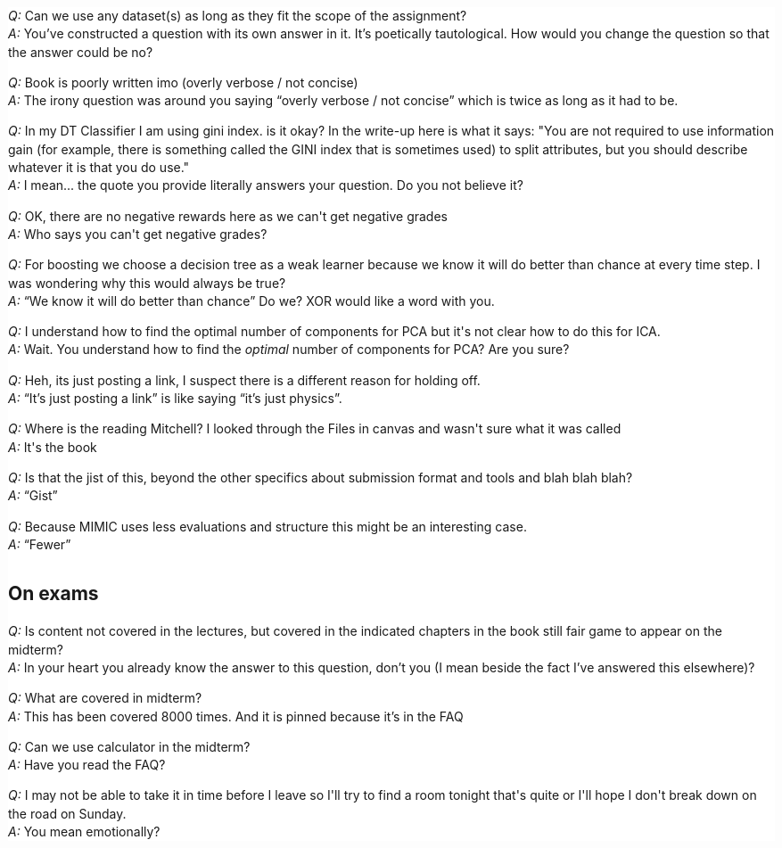 *Q:* Can we use any dataset(s) as long as they fit the scope of the assignment?
<br/>*A:*  You’ve constructed a question with its own answer in it. It’s poetically tautological. How would you change the question so that the answer could be no?
 
*Q:* Book is poorly written imo (overly verbose / not concise)
<br/>*A:*  The irony question was around you saying “overly verbose / not concise” which is twice as long as it had to be.
 
*Q:* In my DT Classifier I am using gini index. is it okay? In the write-up here is what it says: "You are not required to use information gain (for example, there is something called the GINI index that is sometimes used) to split attributes, but you should describe whatever it is that you do use."
<br/>*A:*  I mean... the quote you provide literally answers your question. Do you not believe it?
 
*Q:* OK, there are no negative rewards here as we can't get negative grades
<br/>*A:*  Who says you can't get negative grades?
 
*Q:* For boosting we choose a decision tree as a weak learner because we know it will do better than chance at every time step. I was wondering why this would always be true?
<br/>*A:*  “We know it will do better than chance” Do we? XOR would like a word with you.
 
*Q:* I understand how to find the optimal number of components for PCA but it's not clear how to do this for ICA.
<br/>*A:*  Wait. You understand how to find the *optimal* number of components for PCA? Are you sure?
 
*Q:* Heh, its just posting a link, I suspect there is a different reason for holding off.
<br/>*A:*  “It’s just posting a link” is like saying “it’s just physics”.
 
*Q:* Where is the reading Mitchell? I looked through the Files in canvas and wasn't sure what it was called
<br/>*A:*  It's the book
 
*Q:* Is that the jist of this, beyond the other specifics about submission format and tools and blah blah blah?
<br/>*A:*  “Gist”
 
*Q:* Because MIMIC uses less evaluations and structure this might be an interesting case.
<br/>*A:*  “Fewer”
 
## On exams
 
*Q:* Is content not covered in the lectures, but covered in the indicated chapters in the book still fair game to appear on the midterm?
<br/>*A:*  In your heart you already know the answer to this question, don’t you (I mean beside the fact I’ve answered this elsewhere)?
 
*Q:* What are covered in midterm?
<br/>*A:*  This has been covered 8000 times. And it is pinned because it’s in the FAQ
 
*Q:* Can we use calculator in the midterm?
<br/>*A:*  Have you read the FAQ?
 
*Q:* I may not be able to take it in time before I leave so I'll try to find a room tonight that's quite or I'll hope I don't break down on the road on Sunday.
<br/>*A:*  You mean emotionally?
 